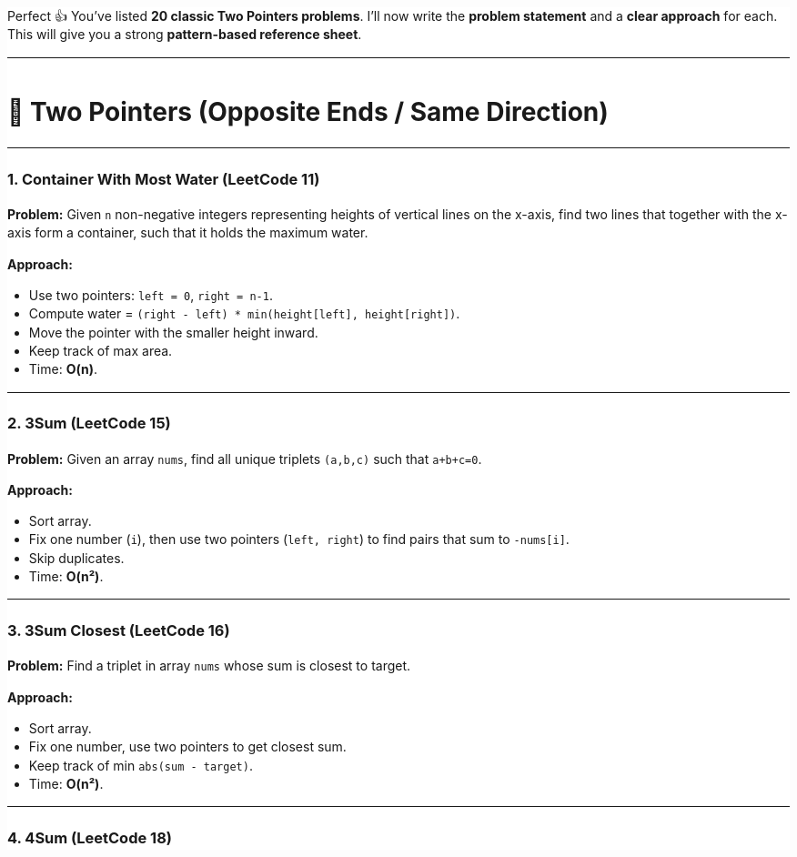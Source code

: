 Perfect 👍 You’ve listed **20 classic Two Pointers problems**. I’ll now write the **problem statement** and a **clear approach** for each.
This will give you a strong **pattern-based reference sheet**.

---

# 🔹 Two Pointers (Opposite Ends / Same Direction)

---

### 1. Container With Most Water (LeetCode 11)

**Problem:**
Given `n` non-negative integers representing heights of vertical lines on the x-axis, find two lines that together with the x-axis form a container, such that it holds the maximum water.

**Approach:**

* Use two pointers: `left = 0`, `right = n-1`.
* Compute water = `(right - left) * min(height[left], height[right])`.
* Move the pointer with the smaller height inward.
* Keep track of max area.
* Time: **O(n)**.

---

### 2. 3Sum (LeetCode 15)

**Problem:**
Given an array `nums`, find all unique triplets `(a,b,c)` such that `a+b+c=0`.

**Approach:**

* Sort array.
* Fix one number (`i`), then use two pointers (`left, right`) to find pairs that sum to `-nums[i]`.
* Skip duplicates.
* Time: **O(n²)**.

---

### 3. 3Sum Closest (LeetCode 16)

**Problem:**
Find a triplet in array `nums` whose sum is closest to target.

**Approach:**

* Sort array.
* Fix one number, use two pointers to get closest sum.
* Keep track of min `abs(sum - target)`.
* Time: **O(n²)**.

---

### 4. 4Sum (LeetCode 18)
